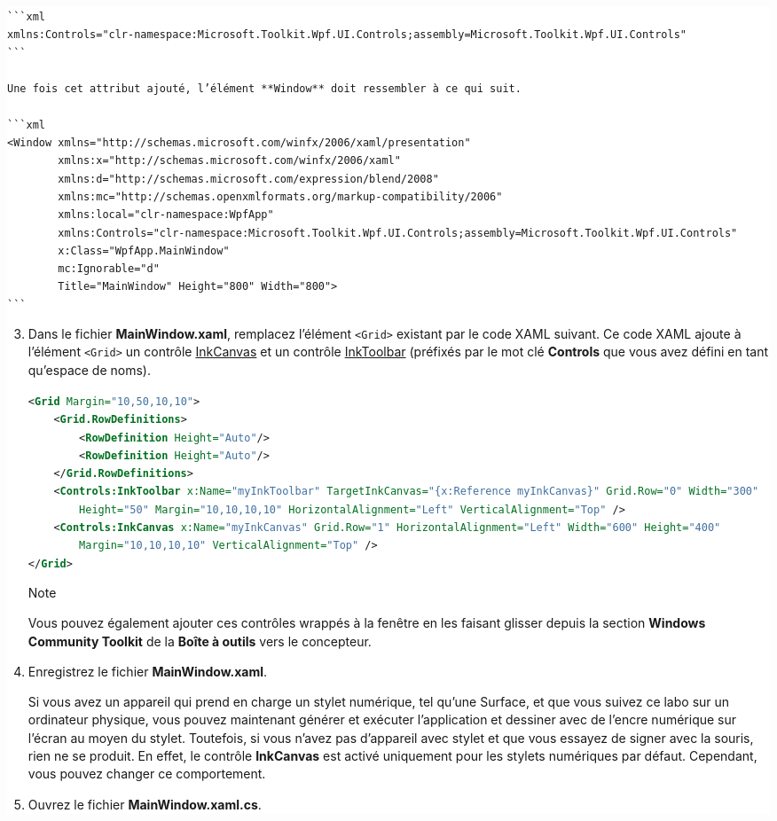     ```xml
    xmlns:Controls="clr-namespace:Microsoft.Toolkit.Wpf.UI.Controls;assembly=Microsoft.Toolkit.Wpf.UI.Controls"
    ```

    Une fois cet attribut ajouté, l’élément **Window** doit ressembler à ce qui suit.

    ```xml
    <Window xmlns="http://schemas.microsoft.com/winfx/2006/xaml/presentation"
            xmlns:x="http://schemas.microsoft.com/winfx/2006/xaml"
            xmlns:d="http://schemas.microsoft.com/expression/blend/2008"
            xmlns:mc="http://schemas.openxmlformats.org/markup-compatibility/2006"
            xmlns:local="clr-namespace:WpfApp"
            xmlns:Controls="clr-namespace:Microsoft.Toolkit.Wpf.UI.Controls;assembly=Microsoft.Toolkit.Wpf.UI.Controls"
            x:Class="WpfApp.MainWindow"
            mc:Ignorable="d"
            Title="MainWindow" Height="800" Width="800">
    ```

3. Dans le fichier **MainWindow.xaml**, remplacez l’élément `<Grid>` existant par le code XAML suivant. Ce code XAML ajoute à l’élément `<Grid>` un contrôle [InkCanvas](/windows/communitytoolkit/controls/wpf-winforms/inkcanvas) et un contrôle [InkToolbar](/windows/communitytoolkit/controls/wpf-winforms/inktoolbar) (préfixés par le mot clé **Controls** que vous avez défini en tant qu’espace de noms).

    ```xml
    <Grid Margin="10,50,10,10">
        <Grid.RowDefinitions>
            <RowDefinition Height="Auto"/>
            <RowDefinition Height="Auto"/>
        </Grid.RowDefinitions>
        <Controls:InkToolbar x:Name="myInkToolbar" TargetInkCanvas="{x:Reference myInkCanvas}" Grid.Row="0" Width="300"
            Height="50" Margin="10,10,10,10" HorizontalAlignment="Left" VerticalAlignment="Top" />
        <Controls:InkCanvas x:Name="myInkCanvas" Grid.Row="1" HorizontalAlignment="Left" Width="600" Height="400"
            Margin="10,10,10,10" VerticalAlignment="Top" />
    </Grid>
    ```

    > [!NOTE]
    > Vous pouvez également ajouter ces contrôles wrappés à la fenêtre en les faisant glisser depuis la section **Windows Community Toolkit** de la **Boîte à outils** vers le concepteur.

4. Enregistrez le fichier **MainWindow.xaml**.

    Si vous avez un appareil qui prend en charge un stylet numérique, tel qu’une Surface, et que vous suivez ce labo sur un ordinateur physique, vous pouvez maintenant générer et exécuter l’application et dessiner avec de l’encre numérique sur l’écran au moyen du stylet. Toutefois, si vous n’avez pas d’appareil avec stylet et que vous essayez de signer avec la souris, rien ne se produit. En effet, le contrôle **InkCanvas** est activé uniquement pour les stylets numériques par défaut. Cependant, vous pouvez changer ce comportement.

5. Ouvrez le fichier **MainWindow.xaml.cs**.
